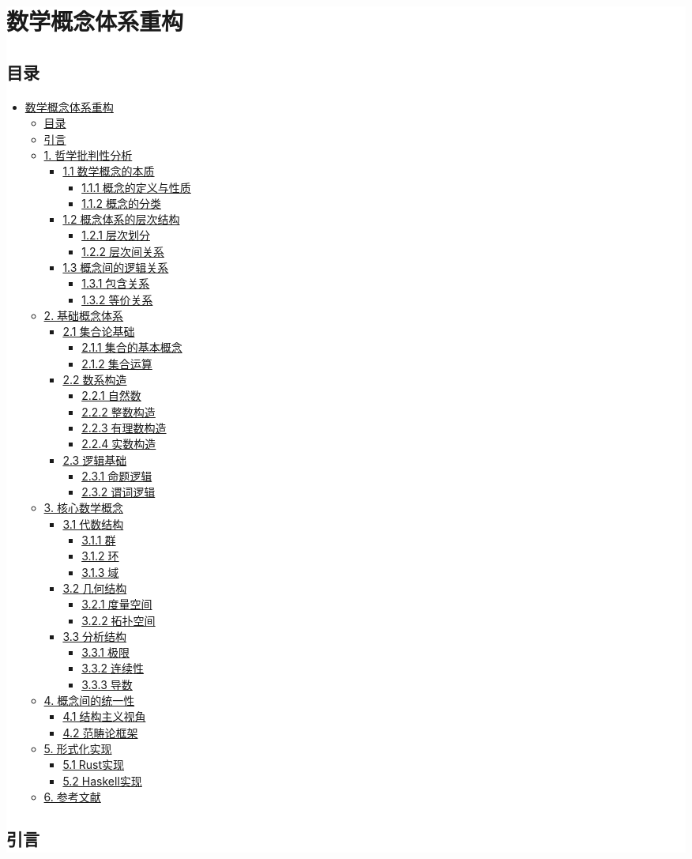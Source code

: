 # 数学概念体系重构

## 目录

- [数学概念体系重构](#数学概念体系重构)
  - [目录](#目录)
  - [引言](#引言)
  - [1. 哲学批判性分析](#1-哲学批判性分析)
    - [1.1 数学概念的本质](#11-数学概念的本质)
      - [1.1.1 概念的定义与性质](#111-概念的定义与性质)
      - [1.1.2 概念的分类](#112-概念的分类)
    - [1.2 概念体系的层次结构](#12-概念体系的层次结构)
      - [1.2.1 层次划分](#121-层次划分)
      - [1.2.2 层次间关系](#122-层次间关系)
    - [1.3 概念间的逻辑关系](#13-概念间的逻辑关系)
      - [1.3.1 包含关系](#131-包含关系)
      - [1.3.2 等价关系](#132-等价关系)
  - [2. 基础概念体系](#2-基础概念体系)
    - [2.1 集合论基础](#21-集合论基础)
      - [2.1.1 集合的基本概念](#211-集合的基本概念)
      - [2.1.2 集合运算](#212-集合运算)
    - [2.2 数系构造](#22-数系构造)
      - [2.2.1 自然数](#221-自然数)
      - [2.2.2 整数构造](#222-整数构造)
      - [2.2.3 有理数构造](#223-有理数构造)
      - [2.2.4 实数构造](#224-实数构造)
    - [2.3 逻辑基础](#23-逻辑基础)
      - [2.3.1 命题逻辑](#231-命题逻辑)
      - [2.3.2 谓词逻辑](#232-谓词逻辑)
  - [3. 核心数学概念](#3-核心数学概念)
    - [3.1 代数结构](#31-代数结构)
      - [3.1.1 群](#311-群)
      - [3.1.2 环](#312-环)
      - [3.1.3 域](#313-域)
    - [3.2 几何结构](#32-几何结构)
      - [3.2.1 度量空间](#321-度量空间)
      - [3.2.2 拓扑空间](#322-拓扑空间)
    - [3.3 分析结构](#33-分析结构)
      - [3.3.1 极限](#331-极限)
      - [3.3.2 连续性](#332-连续性)
      - [3.3.3 导数](#333-导数)
  - [4. 概念间的统一性](#4-概念间的统一性)
    - [4.1 结构主义视角](#41-结构主义视角)
    - [4.2 范畴论框架](#42-范畴论框架)
  - [5. 形式化实现](#5-形式化实现)
    - [5.1 Rust实现](#51-rust实现)
    - [5.2 Haskell实现](#52-haskell实现)
  - [6. 参考文献](#6-参考文献)

## 引言
